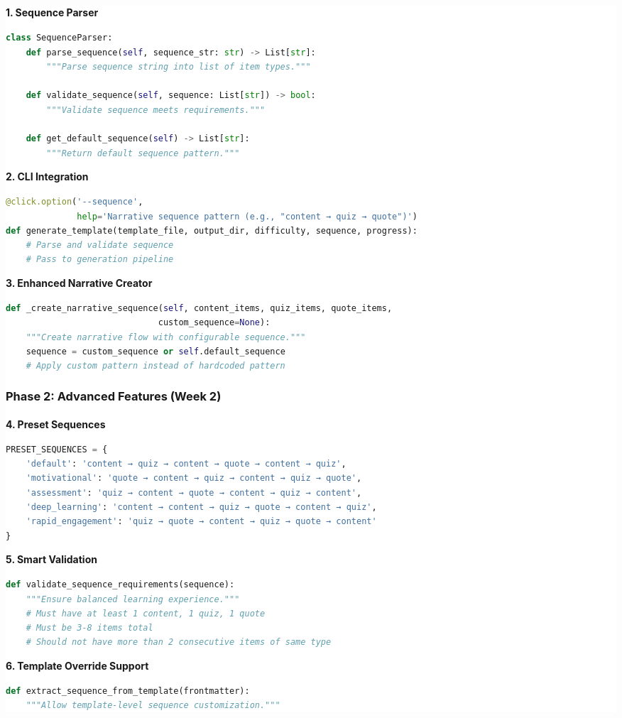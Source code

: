 **1. Sequence Parser**
```python
class SequenceParser:
    def parse_sequence(self, sequence_str: str) -> List[str]:
        """Parse sequence string into list of item types."""
        
    def validate_sequence(self, sequence: List[str]) -> bool:
        """Validate sequence meets requirements."""
        
    def get_default_sequence(self) -> List[str]:
        """Return default sequence pattern."""
```

**2. CLI Integration**
```python
@click.option('--sequence', 
              help='Narrative sequence pattern (e.g., "content → quiz → quote")')
def generate_template(template_file, output_dir, difficulty, sequence, progress):
    # Parse and validate sequence
    # Pass to generation pipeline
```

**3. Enhanced Narrative Creator**
```python
def _create_narrative_sequence(self, content_items, quiz_items, quote_items, 
                              custom_sequence=None):
    """Create narrative flow with configurable sequence."""
    sequence = custom_sequence or self.default_sequence
    # Apply custom pattern instead of hardcoded pattern
```

### **Phase 2: Advanced Features (Week 2)**

**4. Preset Sequences**
```python
PRESET_SEQUENCES = {
    'default': 'content → quiz → content → quote → content → quiz',
    'motivational': 'quote → content → quiz → content → quiz → quote',
    'assessment': 'quiz → content → quote → content → quiz → content',
    'deep_learning': 'content → content → quiz → quote → content → quiz',
    'rapid_engagement': 'quiz → quote → content → quiz → quote → content'
}
```

**5. Smart Validation**
```python
def validate_sequence_requirements(sequence):
    """Ensure balanced learning experience."""
    # Must have at least 1 content, 1 quiz, 1 quote
    # Must be 3-8 items total
    # Should not have more than 2 consecutive items of same type
```

**6. Template Override Support**
```python
def extract_sequence_from_template(frontmatter):
    """Allow template-level sequence customization."""
```
